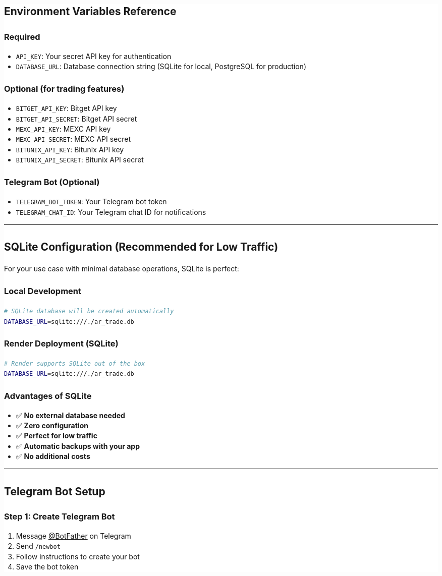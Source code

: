 ## Environment Variables Reference

### Required
- `API_KEY`: Your secret API key for authentication
- `DATABASE_URL`: Database connection string (SQLite for local, PostgreSQL for production)

### Optional (for trading features)
- `BITGET_API_KEY`: Bitget API key
- `BITGET_API_SECRET`: Bitget API secret
- `MEXC_API_KEY`: MEXC API key
- `MEXC_API_SECRET`: MEXC API secret
- `BITUNIX_API_KEY`: Bitunix API key
- `BITUNIX_API_SECRET`: Bitunix API secret

### Telegram Bot (Optional)
- `TELEGRAM_BOT_TOKEN`: Your Telegram bot token
- `TELEGRAM_CHAT_ID`: Your Telegram chat ID for notifications

---

## SQLite Configuration (Recommended for Low Traffic)

For your use case with minimal database operations, SQLite is perfect:

### Local Development
```bash
# SQLite database will be created automatically
DATABASE_URL=sqlite:///./ar_trade.db
```

### Render Deployment (SQLite)
```bash
# Render supports SQLite out of the box
DATABASE_URL=sqlite:///./ar_trade.db
```

### Advantages of SQLite
- ✅ **No external database needed**
- ✅ **Zero configuration**
- ✅ **Perfect for low traffic**
- ✅ **Automatic backups with your app**
- ✅ **No additional costs**

---

## Telegram Bot Setup

### Step 1: Create Telegram Bot
1. Message [@BotFather](https://t.me/botfather) on Telegram
2. Send `/newbot`
3. Follow instructions to create your bot
4. Save the bot token
